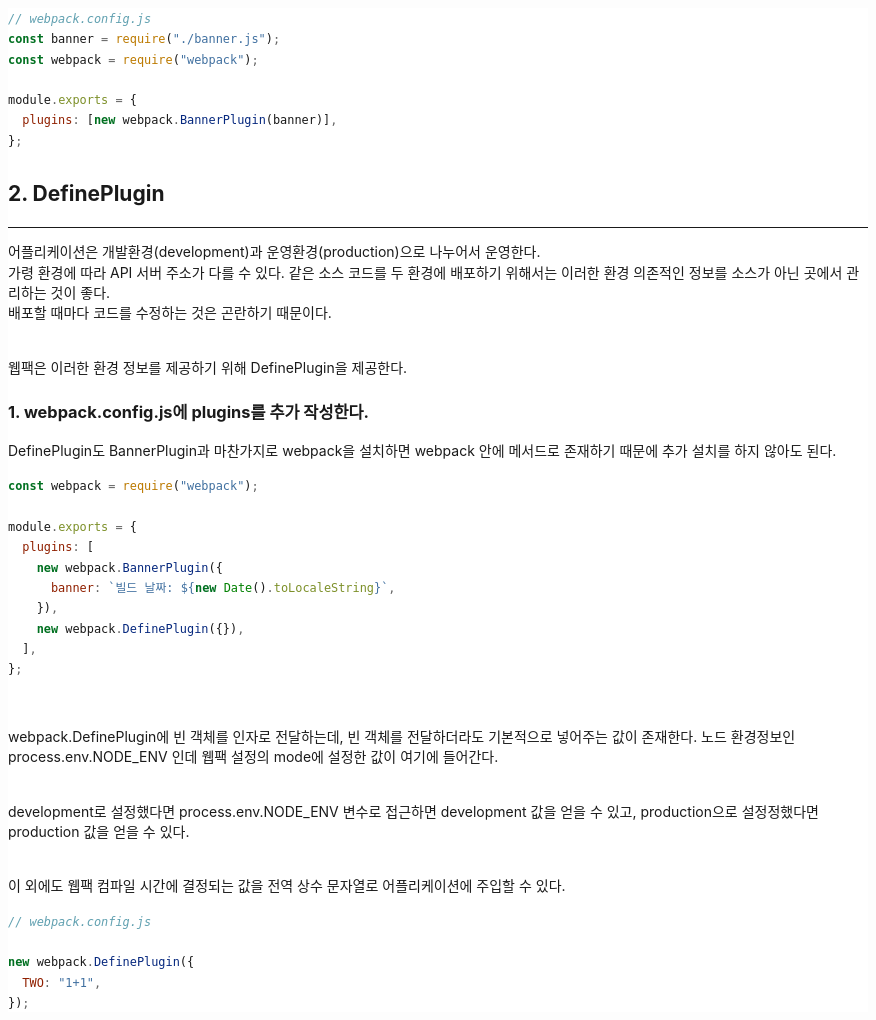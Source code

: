```javascript
// webpack.config.js
const banner = require("./banner.js");
const webpack = require("webpack");

module.exports = {
  plugins: [new webpack.BannerPlugin(banner)],
};
```

## 2. DefinePlugin

---

어플리케이션은 개발환경(development)과 운영환경(production)으로 나누어서 운영한다.
<br />
가령 환경에 따라 API 서버 주소가 다를 수 있다. 같은 소스 코드를 두 환경에 배포하기 위해서는 이러한 환경 의존적인 정보를 소스가 아닌 곳에서 관리하는 것이 좋다.
<br />
배포할 때마다 코드를 수정하는 것은 곤란하기 때문이다.
<br /><br />

웹팩은 이러한 환경 정보를 제공하기 위해 DefinePlugin을 제공한다.
<br />

### 1. webpack.config.js에 plugins를 추가 작성한다.

DefinePlugin도 BannerPlugin과 마찬가지로 webpack을 설치하면 webpack 안에 메서드로 존재하기 때문에 추가 설치를 하지 않아도 된다.

```javascript
const webpack = require("webpack");

module.exports = {
  plugins: [
    new webpack.BannerPlugin({
      banner: `빌드 날짜: ${new Date().toLocaleString}`,
    }),
    new webpack.DefinePlugin({}),
  ],
};
```

<br />

webpack.DefinePlugin에 빈 객체를 인자로 전달하는데, 빈 객체를 전달하더라도 기본적으로 넣어주는 값이 존재한다. 노드 환경정보인 process.env.NODE_ENV 인데 웹팩 설정의 mode에 설정한 값이 여기에 들어간다.
<br /><br />

development로 설정했다면 process.env.NODE_ENV 변수로 접근하면 development 값을 얻을 수 있고, production으로 설정정했다면 production 값을 얻을 수 있다.
<br /><br />

이 외에도 웹팩 컴파일 시간에 결정되는 값을 전역 상수 문자열로 어플리케이션에 주입할 수 있다.
<br />

```javascript
// webpack.config.js

new webpack.DefinePlugin({
  TWO: "1+1",
});
```
